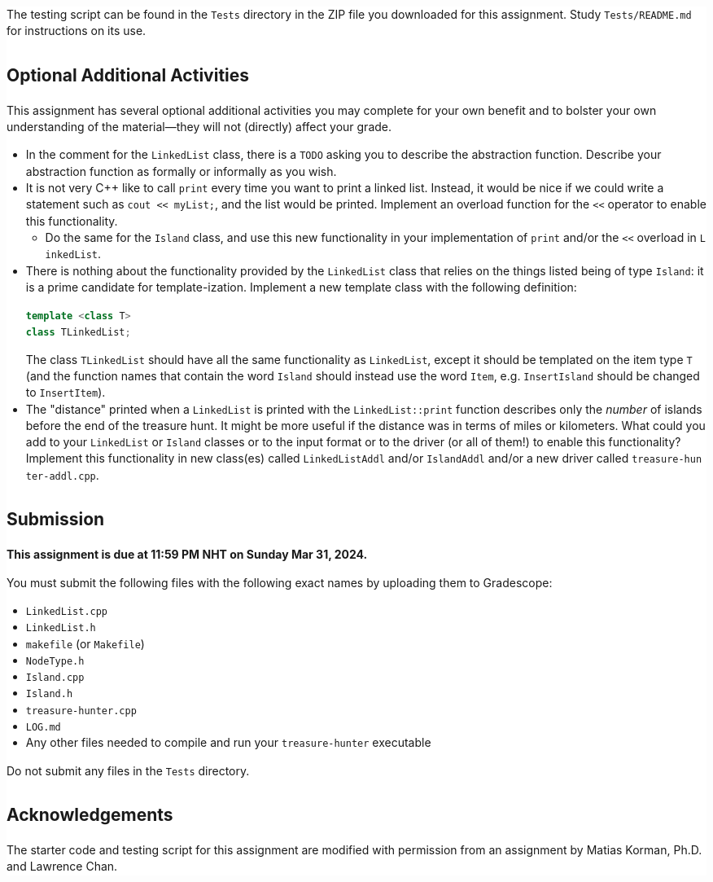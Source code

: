 The testing script can be found in the `Tests` directory in the ZIP file you downloaded for this assignment.
Study `Tests/README.md` for instructions on its use.

## Optional Additional Activities

This assignment has several optional additional activities you may complete for your own benefit and to bolster your own understanding of the material&mdash;they will not (directly) affect your grade.
* In the comment for the `LinkedList` class, there is a `TODO` asking you to describe the abstraction function. Describe your abstraction function as formally or informally as you wish.
* It is not very C++ like to call `print` every time you want to print a linked list. Instead, it would be nice if we could write a statement such as `cout << myList;`, and the list would be printed. Implement an overload function for the `<<` operator to enable this functionality.
  * Do the same for the `Island` class, and use this new functionality in your implementation of `print` and/or the `<<` overload in `LinkedList`.
* There is nothing about the functionality provided by the `LinkedList` class that relies on the things listed being of type `Island`: it is a prime candidate for template-ization. Implement a new template class with the following definition:
    ```C++
    template <class T>
    class TLinkedList;
    ```
    The class `TLinkedList` should have all the same functionality as `LinkedList`, except it should be templated on the item type `T` (and the function names that contain the word `Island` should instead use the word `Item`, e.g. `InsertIsland` should be changed to `InsertItem`).
* The "distance" printed when a `LinkedList` is printed with the `LinkedList::print` function describes only the *number* of islands before the end of the treasure hunt. It might be more useful if the distance was in terms of miles or kilometers. What could you add to your `LinkedList` or `Island` classes or to the input format or to the driver (or all of them!) to enable this functionality? Implement this functionality in new class(es) called `LinkedListAddl` and/or `IslandAddl` and/or a new driver called `treasure-hunter-addl.cpp`.

## Submission

**This assignment is due at 11:59 PM NHT on Sunday Mar 31, 2024.**

You must submit the following files with the following exact names by uploading them to Gradescope:
* `LinkedList.cpp`
* `LinkedList.h`
* `makefile` (or `Makefile`)
* `NodeType.h`
* `Island.cpp`
* `Island.h`
* `treasure-hunter.cpp`
* `LOG.md`
* Any other files needed to compile and run your `treasure-hunter` executable

Do not submit any files in the `Tests` directory.

## Acknowledgements

The starter code and testing script for this assignment are modified with permission from an assignment by Matias Korman, Ph.D. and Lawrence Chan.
